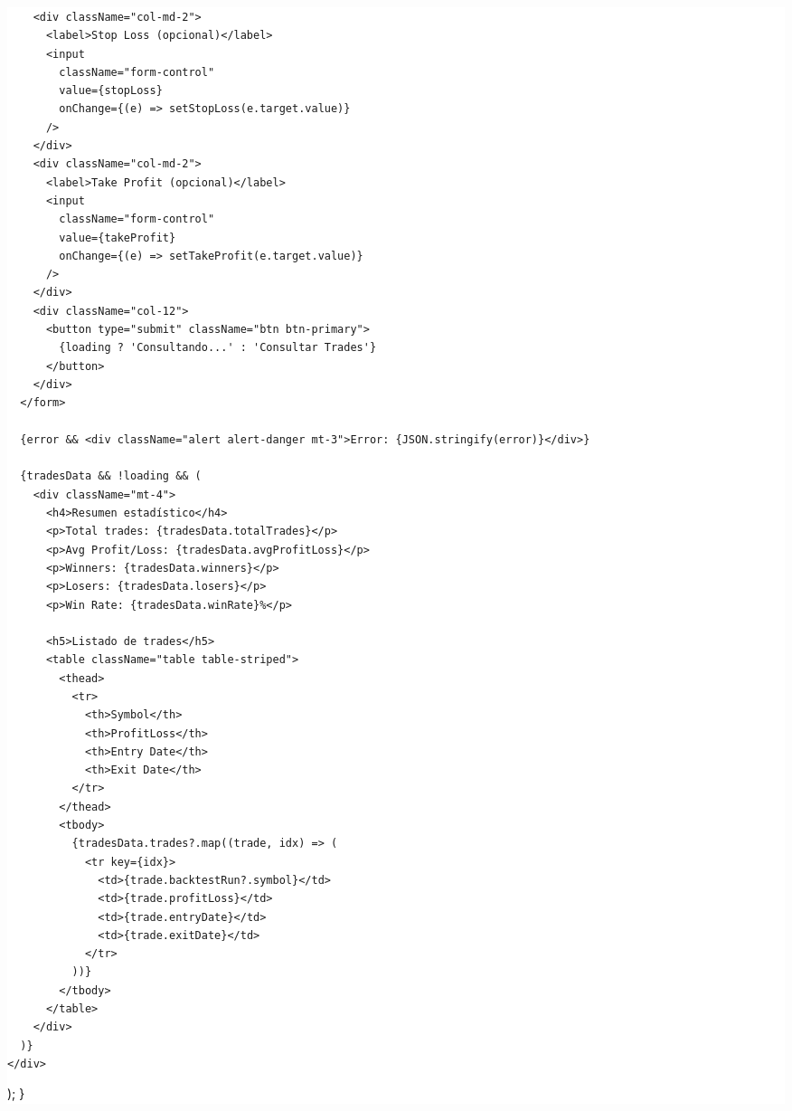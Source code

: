         <div className="col-md-2">
          <label>Stop Loss (opcional)</label>
          <input
            className="form-control"
            value={stopLoss}
            onChange={(e) => setStopLoss(e.target.value)}
          />
        </div>
        <div className="col-md-2">
          <label>Take Profit (opcional)</label>
          <input
            className="form-control"
            value={takeProfit}
            onChange={(e) => setTakeProfit(e.target.value)}
          />
        </div>
        <div className="col-12">
          <button type="submit" className="btn btn-primary">
            {loading ? 'Consultando...' : 'Consultar Trades'}
          </button>
        </div>
      </form>

      {error && <div className="alert alert-danger mt-3">Error: {JSON.stringify(error)}</div>}

      {tradesData && !loading && (
        <div className="mt-4">
          <h4>Resumen estadístico</h4>
          <p>Total trades: {tradesData.totalTrades}</p>
          <p>Avg Profit/Loss: {tradesData.avgProfitLoss}</p>
          <p>Winners: {tradesData.winners}</p>
          <p>Losers: {tradesData.losers}</p>
          <p>Win Rate: {tradesData.winRate}%</p>

          <h5>Listado de trades</h5>
          <table className="table table-striped">
            <thead>
              <tr>
                <th>Symbol</th>
                <th>ProfitLoss</th>
                <th>Entry Date</th>
                <th>Exit Date</th>
              </tr>
            </thead>
            <tbody>
              {tradesData.trades?.map((trade, idx) => (
                <tr key={idx}>
                  <td>{trade.backtestRun?.symbol}</td>
                  <td>{trade.profitLoss}</td>
                  <td>{trade.entryDate}</td>
                  <td>{trade.exitDate}</td>
                </tr>
              ))}
            </tbody>
          </table>
        </div>
      )}
    </div>
  );
}
